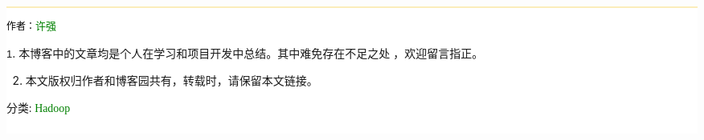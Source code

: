 <pre id="pre0" style="border:1px solid rgb(251,237,187);overflow:auto;font-size:9pt;line-height:normal;font-family:'Courier New', Courier, mono;background-color:rgb(251,237,187);"></pre><div style="color:rgb(0,0,255);"><span style="color:rgb(0,0,0);"><span><span style="font-family:verdana, 'ms song', '宋体', Arial, '微软雅黑', Helvetica, sans-serif;font-size:12px;"><span style="line-height:19px;">作者：</span></span><a href="http://xuqiang.cnblogs.com/" rel="nofollow" style="color:#008000;text-decoration:none;font-family:verdana, 'ms song', '宋体', Arial, '微软雅黑', Helvetica, sans-serif;font-size:13px;line-height:19px;"><span>许强</span></a></span></span></div><p><span><a href="http://xuqiang.cnblogs.com1/" rel="nofollow" style="color:#008000;text-decoration:none;"></a></span><span style="font-size:13px;line-height:19px;font-family:verdana, 'ms song', '宋体', Arial, '微软雅黑', Helvetica, sans-serif;">1</span><span>. 本博客中的文章均是个人在学习和项目开发中总结。其中难免存在不足之处 ，欢迎留言指正。
2. 本文版权归作者和博客园共有，转载时，请保留本文链接。
</span></p>
</div>
</div>
<div></div>
</div>
</div>
</div>
<div class="clear" style="clear:both;"></div>
<div id="blog_post_info_block">
<div id="BlogPostCategory" style="font-family:'微软雅黑';font-size:13.92px;line-height:20.88px;">
分类: <a href="http://www.cnblogs.com/xuqiang/category/295606.html" rel="nofollow" style="color:#008000;text-decoration:none;">Hadoop</a></div>
<div><br></div>
</div>
            </div>
                </div>